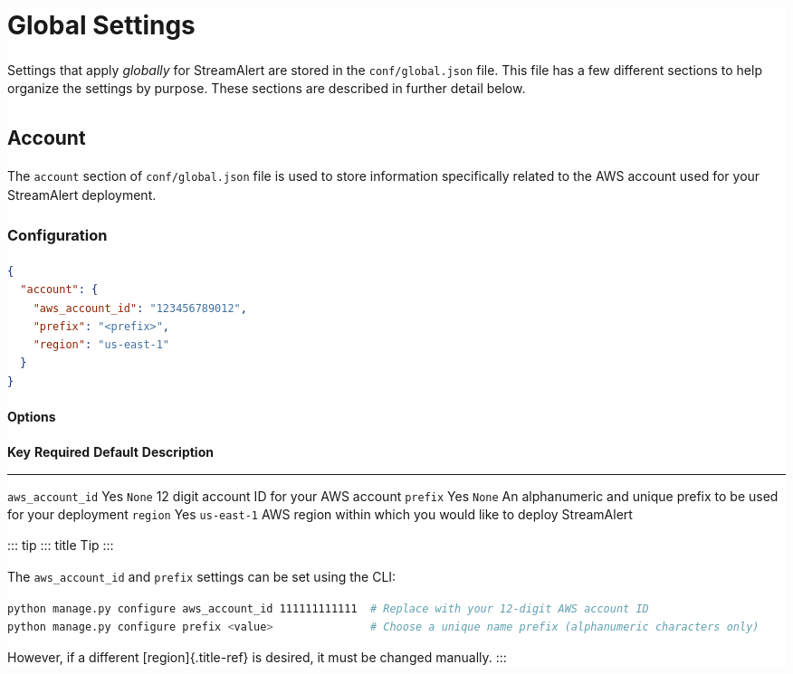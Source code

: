 # Global Settings

Settings that apply *globally* for StreamAlert are stored in the
`conf/global.json` file. This file has a few different sections to help
organize the settings by purpose. These sections are described in
further detail below.

## Account

The `account` section of `conf/global.json` file is used to store
information specifically related to the AWS account used for your
StreamAlert deployment.

### Configuration

``` json
{
  "account": {
    "aws_account_id": "123456789012",
    "prefix": "<prefix>",
    "region": "us-east-1"
  }
}
```

#### Options

  **Key**            **Required**   **Default**   **Description**
  ------------------ -------------- ------------- ------------------------------------------------------------------
  `aws_account_id`   Yes            `None`        12 digit account ID for your AWS account
  `prefix`           Yes            `None`        An alphanumeric and unique prefix to be used for your deployment
  `region`           Yes            `us-east-1`   AWS region within which you would like to deploy StreamAlert

::: tip
::: title
Tip
:::

The `aws_account_id` and `prefix` settings can be set using the CLI:

``` bash
python manage.py configure aws_account_id 111111111111  # Replace with your 12-digit AWS account ID
python manage.py configure prefix <value>               # Choose a unique name prefix (alphanumeric characters only)
```

However, if a different [region]{.title-ref} is desired, it must be
changed manually.
:::
